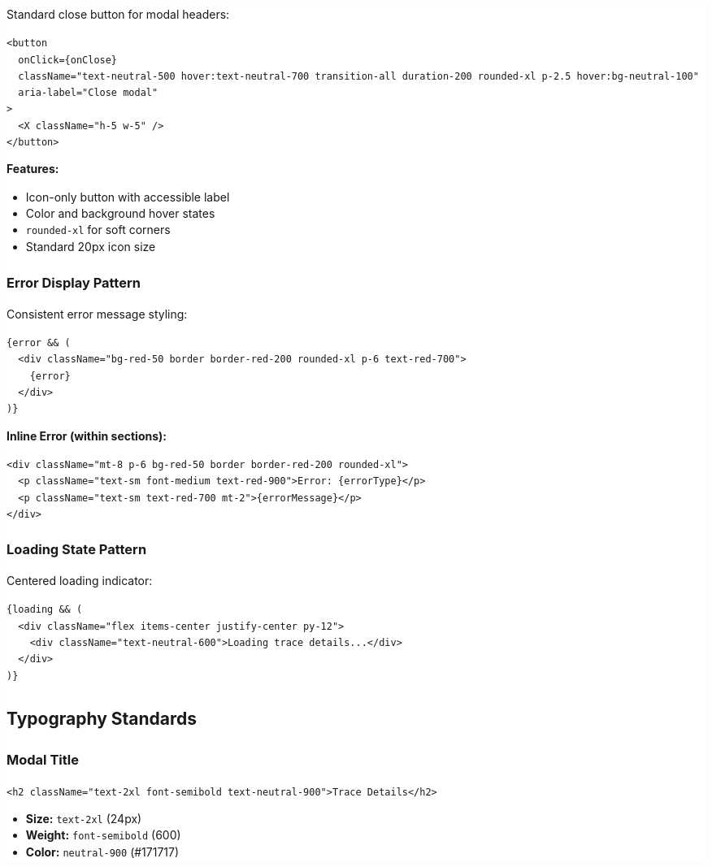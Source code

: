 Standard close button for modal headers:

```tsx
<button
  onClick={onClose}
  className="text-neutral-500 hover:text-neutral-700 transition-all duration-200 rounded-xl p-2.5 hover:bg-neutral-100"
  aria-label="Close modal"
>
  <X className="h-5 w-5" />
</button>
```

**Features:**
- Icon-only button with accessible label
- Color and background hover states
- `rounded-xl` for soft corners
- Standard 20px icon size

### Error Display Pattern

Consistent error message styling:

```tsx
{error && (
  <div className="bg-red-50 border border-red-200 rounded-xl p-6 text-red-700">
    {error}
  </div>
)}
```

**Inline Error (within sections):**
```tsx
<div className="mt-8 p-6 bg-red-50 border border-red-200 rounded-xl">
  <p className="text-sm font-medium text-red-900">Error: {errorType}</p>
  <p className="text-sm text-red-700 mt-2">{errorMessage}</p>
</div>
```

### Loading State Pattern

Centered loading indicator:

```tsx
{loading && (
  <div className="flex items-center justify-center py-12">
    <div className="text-neutral-600">Loading trace details...</div>
  </div>
)}
```

## Typography Standards

### Modal Title
```tsx
<h2 className="text-2xl font-semibold text-neutral-900">Trace Details</h2>
```
- **Size:** `text-2xl` (24px)
- **Weight:** `font-semibold` (600)
- **Color:** `neutral-900` (#171717)
